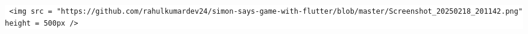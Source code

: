      <img src = "https://github.com/rahulkumardev24/simon-says-game-with-flutter/blob/master/Screenshot_20250218_201142.png" height = 500px />
  